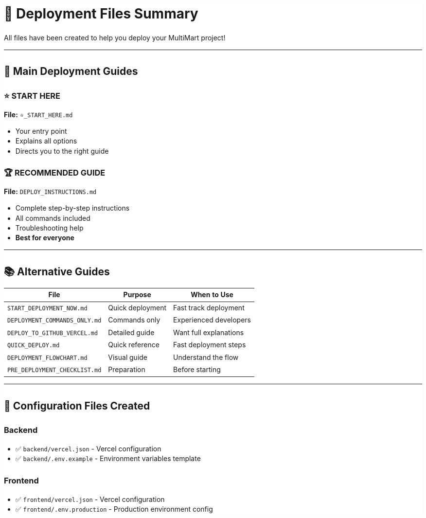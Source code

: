 # 📁 Deployment Files Summary

All files have been created to help you deploy your MultiMart project!

---

## 🎯 Main Deployment Guides

### ⭐ **START HERE**
**File:** `⭐_START_HERE.md`
- Your entry point
- Explains all options
- Directs you to the right guide

### 🏆 **RECOMMENDED GUIDE**
**File:** `DEPLOY_INSTRUCTIONS.md`
- Complete step-by-step instructions
- All commands included
- Troubleshooting help
- **Best for everyone**

---

## 📚 Alternative Guides

| File | Purpose | When to Use |
|------|---------|-------------|
| `START_DEPLOYMENT_NOW.md` | Quick deployment | Fast track deployment |
| `DEPLOYMENT_COMMANDS_ONLY.md` | Commands only | Experienced developers |
| `DEPLOY_TO_GITHUB_VERCEL.md` | Detailed guide | Want full explanations |
| `QUICK_DEPLOY.md` | Quick reference | Fast deployment steps |
| `DEPLOYMENT_FLOWCHART.md` | Visual guide | Understand the flow |
| `PRE_DEPLOYMENT_CHECKLIST.md` | Preparation | Before starting |

---

## 🔧 Configuration Files Created

### Backend
- ✅ `backend/vercel.json` - Vercel configuration
- ✅ `backend/.env.example` - Environment variables template

### Frontend
- ✅ `frontend/vercel.json` - Vercel configuration
- ✅ `frontend/.env.production` - Production environment config
